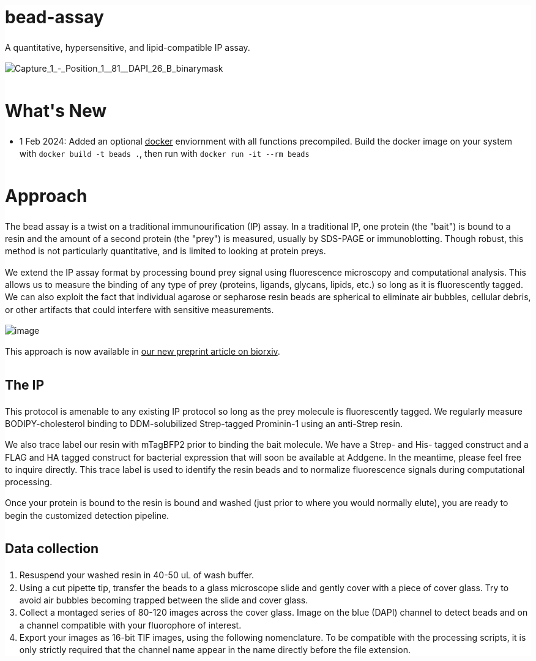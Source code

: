 # bead-assay

A quantitative, hypersensitive, and lipid-compatible IP assay.

![Capture_1_-_Position_1__81__DAPI_26_B_binarymask](https://github.com/tribell4310/bead-assay/assets/67428134/7103ba8a-5de7-49fe-b770-34d6ff0e1a79)

# What's New

 - 1 Feb 2024: Added an optional [docker](https://www.docker.com/) enviornment with all functions precompiled.  Build the docker image on your system with `docker build -t beads .`, then run with `docker run -it --rm beads`

# Approach

The bead assay is a twist on a traditional immunourification (IP) assay.  In a traditional IP, one protein (the "bait") is bound to a resin and the amount of a second protein (the "prey") is measured, usually by SDS-PAGE or immunoblotting.  Though robust, this method is not particularly quantitative, and is limited to looking at protein preys.

We extend the IP assay format by processing bound prey signal using fluorescence microscopy and computational analysis.  This allows us to measure the binding of any type of prey (proteins, ligands, glycans, lipids, etc.) so long as it is fluorescently tagged.  We can also exploit the fact that individual agarose or sepharose resin beads are spherical to eliminate air bubbles, cellular debris, or other artifacts that could interfere with sensitive measurements.

![image](https://github.com/tribell4310/bead-assay/assets/67428134/2bd66b5f-925a-4e2a-ab61-5114d9580863)

This approach is now available in [our new preprint article on biorxiv](https://www.biorxiv.org/content/10.1101/2023.11.08.566258v2.abstract).

## The IP

This protocol is amenable to any existing IP protocol so long as the prey molecule is fluorescently tagged.  We regularly measure BODIPY-cholesterol binding to DDM-solubilized Strep-tagged Prominin-1 using an anti-Strep resin.  

We also trace label our resin with mTagBFP2 prior to binding the bait molecule.  We have a Strep- and His- tagged construct and a FLAG and HA tagged construct for bacterial expression that will soon be available at Addgene.  In the meantime, please feel free to inquire directly.  This trace label is used to identify the resin beads and to normalize fluorescence signals during computational processing.

Once your protein is bound to the resin is bound and washed (just prior to where you would normally elute), you are ready to begin the customized detection pipeline.

## Data collection

 1. Resuspend your washed resin in 40-50 uL of wash buffer.
 2. Using a cut pipette tip, transfer the beads to a glass microscope slide and gently cover with a piece of cover glass.  Try to avoid air bubbles becoming trapped between the slide and cover glass.
 3. Collect a montaged series of 80-120 images across the cover glass.  Image on the blue (DAPI) channel to detect beads and on a channel compatible with your fluorophore of interest.
 4. Export your images as 16-bit TIF images, using the following nomenclature.  To be compatible with the processing scripts, it is only strictly required that the channel name appear in the name directly before the file extension.
